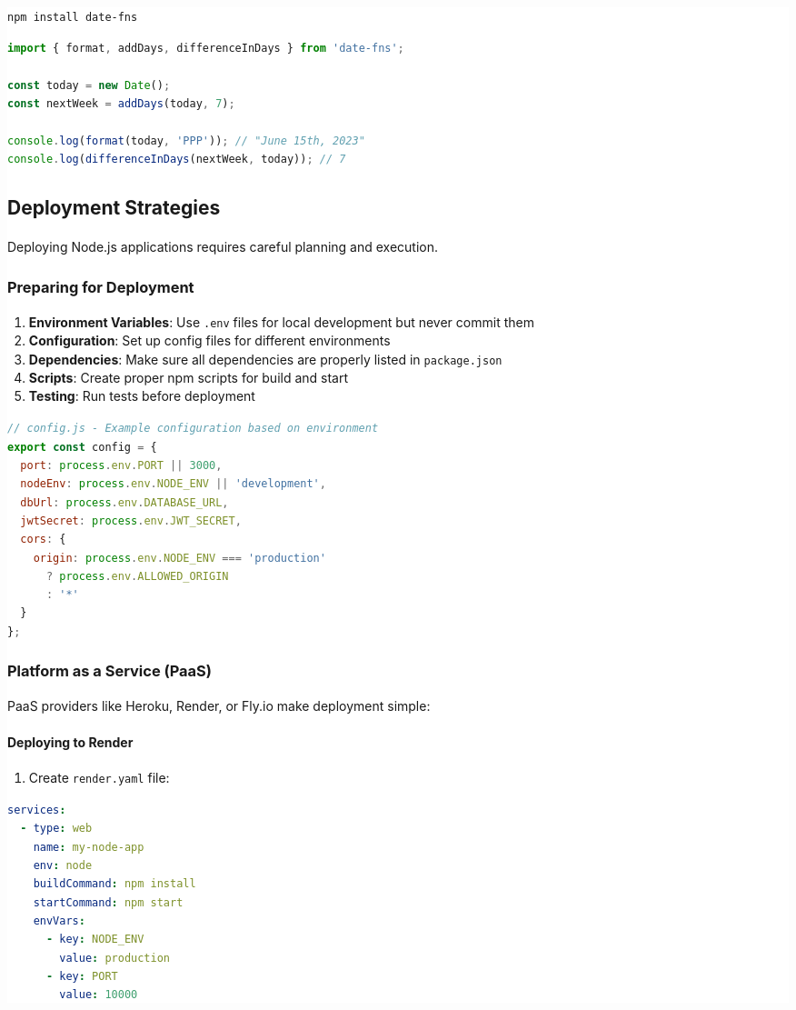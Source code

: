 ```bash
npm install date-fns
```

```javascript
import { format, addDays, differenceInDays } from 'date-fns';

const today = new Date();
const nextWeek = addDays(today, 7);

console.log(format(today, 'PPP')); // "June 15th, 2023"
console.log(differenceInDays(nextWeek, today)); // 7
```

## Deployment Strategies

Deploying Node.js applications requires careful planning and execution.

### Preparing for Deployment

1. **Environment Variables**: Use `.env` files for local development but never commit them
2. **Configuration**: Set up config files for different environments
3. **Dependencies**: Make sure all dependencies are properly listed in `package.json`
4. **Scripts**: Create proper npm scripts for build and start
5. **Testing**: Run tests before deployment

```javascript
// config.js - Example configuration based on environment
export const config = {
  port: process.env.PORT || 3000,
  nodeEnv: process.env.NODE_ENV || 'development',
  dbUrl: process.env.DATABASE_URL,
  jwtSecret: process.env.JWT_SECRET,
  cors: {
    origin: process.env.NODE_ENV === 'production' 
      ? process.env.ALLOWED_ORIGIN 
      : '*'
  }
};
```

### Platform as a Service (PaaS)

PaaS providers like Heroku, Render, or Fly.io make deployment simple:

#### Deploying to Render

1. Create `render.yaml` file:

```yaml
services:
  - type: web
    name: my-node-app
    env: node
    buildCommand: npm install
    startCommand: npm start
    envVars:
      - key: NODE_ENV
        value: production
      - key: PORT
        value: 10000
```

